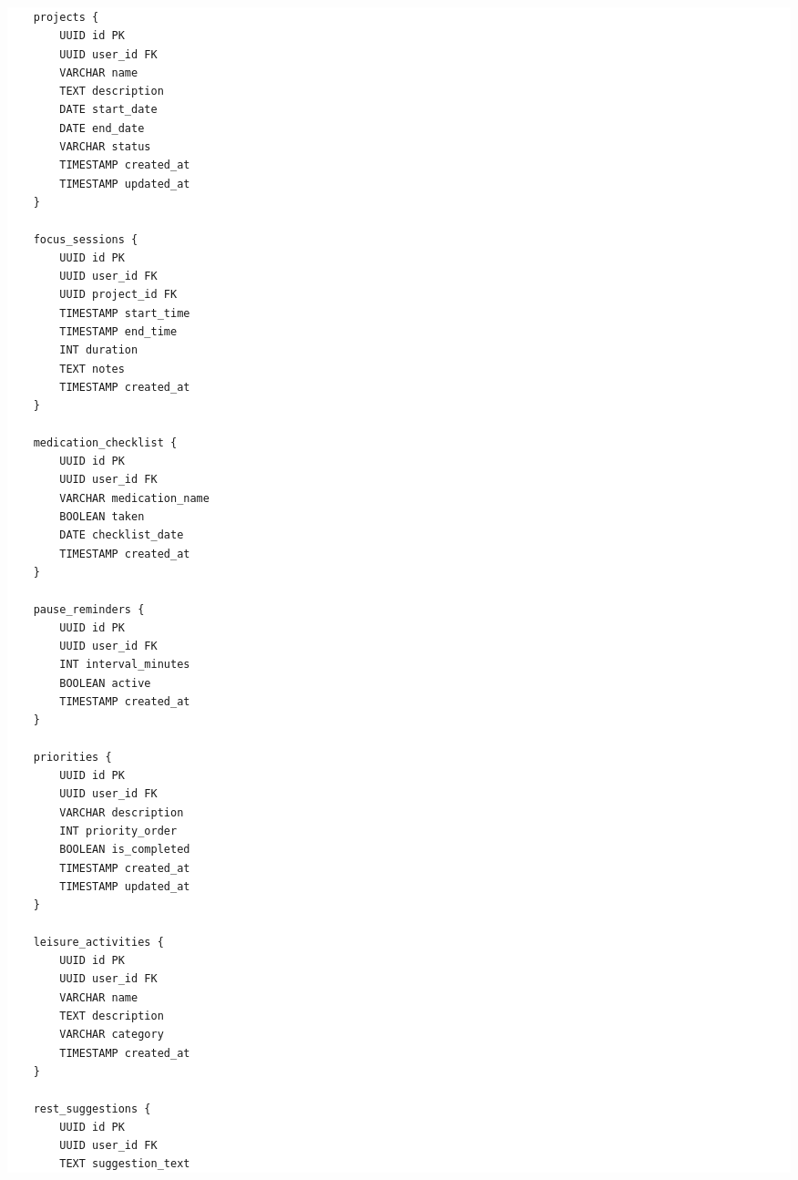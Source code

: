```mermaid
    projects {
        UUID id PK
        UUID user_id FK
        VARCHAR name
        TEXT description
        DATE start_date
        DATE end_date
        VARCHAR status
        TIMESTAMP created_at
        TIMESTAMP updated_at
    }

    focus_sessions {
        UUID id PK
        UUID user_id FK
        UUID project_id FK
        TIMESTAMP start_time
        TIMESTAMP end_time
        INT duration
        TEXT notes
        TIMESTAMP created_at
    }

    medication_checklist {
        UUID id PK
        UUID user_id FK
        VARCHAR medication_name
        BOOLEAN taken
        DATE checklist_date
        TIMESTAMP created_at
    }

    pause_reminders {
        UUID id PK
        UUID user_id FK
        INT interval_minutes
        BOOLEAN active
        TIMESTAMP created_at
    }

    priorities {
        UUID id PK
        UUID user_id FK
        VARCHAR description
        INT priority_order
        BOOLEAN is_completed
        TIMESTAMP created_at
        TIMESTAMP updated_at
    }

    leisure_activities {
        UUID id PK
        UUID user_id FK
        VARCHAR name
        TEXT description
        VARCHAR category
        TIMESTAMP created_at
    }

    rest_suggestions {
        UUID id PK
        UUID user_id FK
        TEXT suggestion_text
```